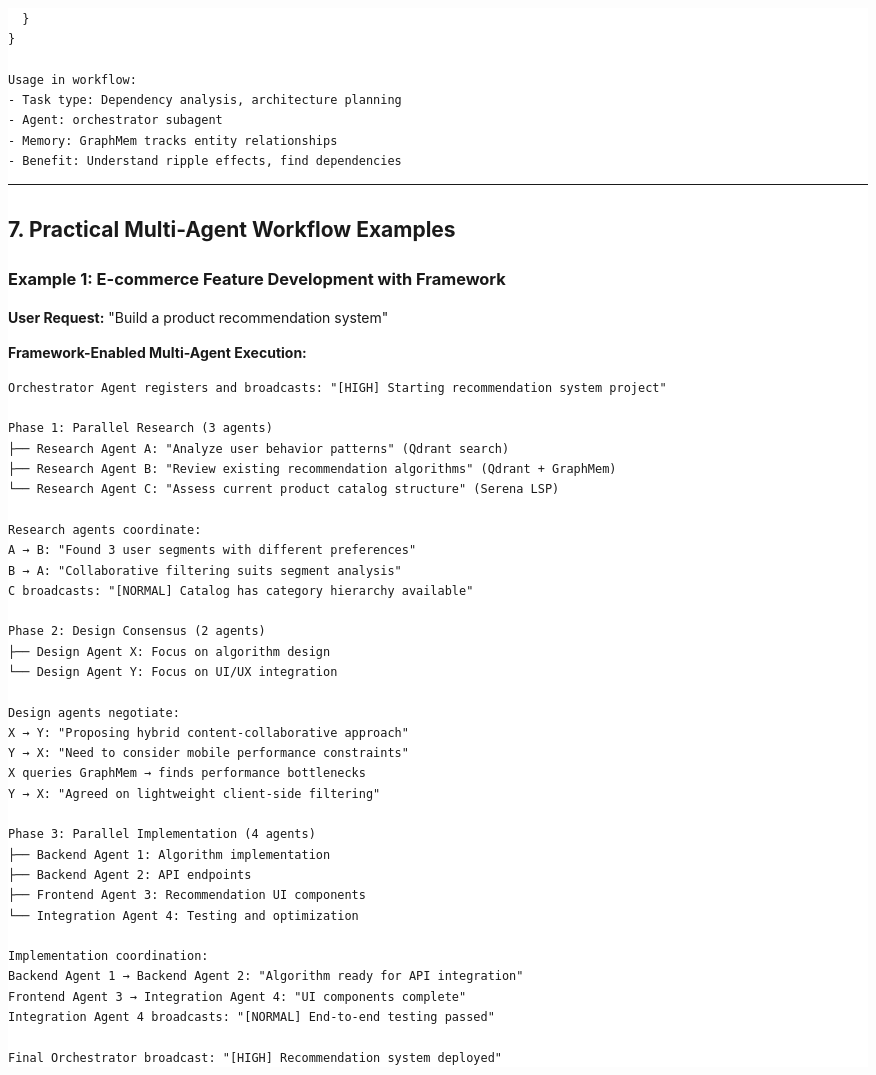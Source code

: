 ```
  }
}

Usage in workflow:
- Task type: Dependency analysis, architecture planning
- Agent: orchestrator subagent
- Memory: GraphMem tracks entity relationships
- Benefit: Understand ripple effects, find dependencies
```

---

## 7. Practical Multi-Agent Workflow Examples

### Example 1: E-commerce Feature Development with Framework

**User Request:** "Build a product recommendation system"

**Framework-Enabled Multi-Agent Execution:**

```
Orchestrator Agent registers and broadcasts: "[HIGH] Starting recommendation system project"

Phase 1: Parallel Research (3 agents)
├── Research Agent A: "Analyze user behavior patterns" (Qdrant search)
├── Research Agent B: "Review existing recommendation algorithms" (Qdrant + GraphMem)
└── Research Agent C: "Assess current product catalog structure" (Serena LSP)

Research agents coordinate:
A → B: "Found 3 user segments with different preferences"
B → A: "Collaborative filtering suits segment analysis"
C broadcasts: "[NORMAL] Catalog has category hierarchy available"

Phase 2: Design Consensus (2 agents)
├── Design Agent X: Focus on algorithm design
└── Design Agent Y: Focus on UI/UX integration

Design agents negotiate:
X → Y: "Proposing hybrid content-collaborative approach"
Y → X: "Need to consider mobile performance constraints"
X queries GraphMem → finds performance bottlenecks
Y → X: "Agreed on lightweight client-side filtering"

Phase 3: Parallel Implementation (4 agents)
├── Backend Agent 1: Algorithm implementation
├── Backend Agent 2: API endpoints
├── Frontend Agent 3: Recommendation UI components
└── Integration Agent 4: Testing and optimization

Implementation coordination:
Backend Agent 1 → Backend Agent 2: "Algorithm ready for API integration"
Frontend Agent 3 → Integration Agent 4: "UI components complete"
Integration Agent 4 broadcasts: "[NORMAL] End-to-end testing passed"

Final Orchestrator broadcast: "[HIGH] Recommendation system deployed"
```
